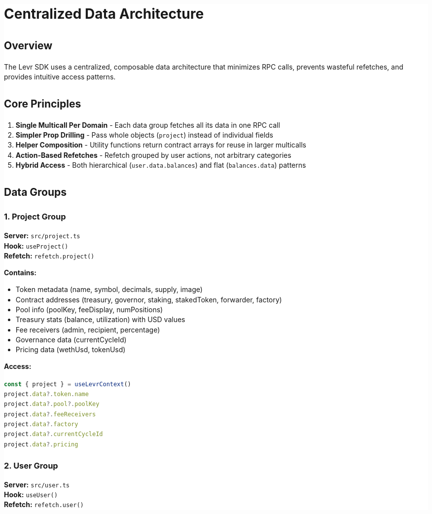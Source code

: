 # Centralized Data Architecture

## Overview

The Levr SDK uses a centralized, composable data architecture that minimizes RPC calls, prevents wasteful refetches, and provides intuitive access patterns.

## Core Principles

1. **Single Multicall Per Domain** - Each data group fetches all its data in one RPC call
2. **Simpler Prop Drilling** - Pass whole objects (`project`) instead of individual fields
3. **Helper Composition** - Utility functions return contract arrays for reuse in larger multicalls
4. **Action-Based Refetches** - Refetch grouped by user actions, not arbitrary categories
5. **Hybrid Access** - Both hierarchical (`user.data.balances`) and flat (`balances.data`) patterns

## Data Groups

### 1. Project Group

**Server:** `src/project.ts`  
**Hook:** `useProject()`  
**Refetch:** `refetch.project()`

**Contains:**

- Token metadata (name, symbol, decimals, supply, image)
- Contract addresses (treasury, governor, staking, stakedToken, forwarder, factory)
- Pool info (poolKey, feeDisplay, numPositions)
- Treasury stats (balance, utilization) with USD values
- Fee receivers (admin, recipient, percentage)
- Governance data (currentCycleId)
- Pricing data (wethUsd, tokenUsd)

**Access:**

```typescript
const { project } = useLevrContext()
project.data?.token.name
project.data?.pool?.poolKey
project.data?.feeReceivers
project.data?.factory
project.data?.currentCycleId
project.data?.pricing
```

### 2. User Group

**Server:** `src/user.ts`  
**Hook:** `useUser()`  
**Refetch:** `refetch.user()`
